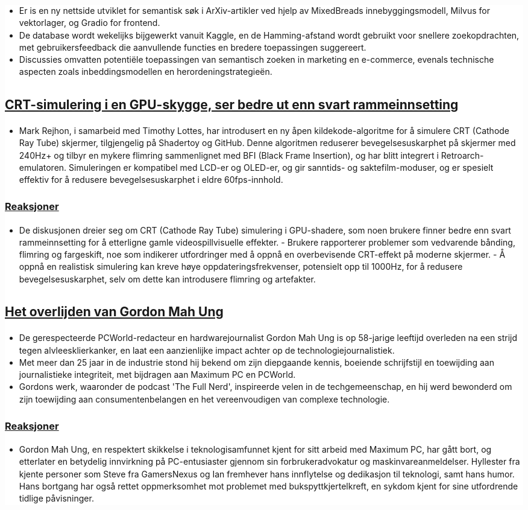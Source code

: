 - Er is en ny nettside utviklet for semantisk søk i ArXiv-artikler ved hjelp av MixedBreads innebyggingsmodell, Milvus for vektorlager, og Gradio for frontend.
- De database wordt wekelijks bijgewerkt vanuit Kaggle, en de Hamming-afstand wordt gebruikt voor snellere zoekopdrachten, met gebruikersfeedback die aanvullende functies en bredere toepassingen suggereert.
- Discussies omvatten potentiële toepassingen van semantisch zoeken in marketing en e-commerce, evenals technische aspecten zoals inbeddingsmodellen en herordeningstrategieën.

## [CRT-simulering i en GPU-skygge, ser bedre ut enn svart rammeinnsetting](https://blurbusters.com/crt-simulation-in-a-gpu-shader-looks-better-than-bfi/)

- Mark Rejhon, i samarbeid med Timothy Lottes, har introdusert en ny åpen kildekode-algoritme for å simulere CRT (Cathode Ray Tube) skjermer, tilgjengelig på Shadertoy og GitHub. Denne algoritmen reduserer bevegelsesuskarphet på skjermer med 240Hz+ og tilbyr en mykere flimring sammenlignet med BFI (Black Frame Insertion), og har blitt integrert i Retroarch-emulatoren. Simuleringen er kompatibel med LCD-er og OLED-er, og gir sanntids- og saktefilm-moduser, og er spesielt effektiv for å redusere bevegelsesuskarphet i eldre 60fps-innhold.

### [Reaksjoner](https://news.ycombinator.com/item?id=42506211)

- De diskusjonen dreier seg om CRT (Cathode Ray Tube) simulering i GPU-shadere, som noen brukere finner bedre enn svart rammeinnsetting for å etterligne gamle videospillvisuelle effekter. - Brukere rapporterer problemer som vedvarende bånding, flimring og fargeskift, noe som indikerer utfordringer med å oppnå en overbevisende CRT-effekt på moderne skjermer. - Å oppnå en realistisk simulering kan kreve høye oppdateringsfrekvenser, potensielt opp til 1000Hz, for å redusere bevegelsesuskarphet, selv om dette kan introdusere flimring og artefakter.

## [Het overlijden van Gordon Mah Ung](https://www.pcworld.com/article/2564783/gordon-mah-ung-remembered.html)

- De gerespecteerde PCWorld-redacteur en hardwarejournalist Gordon Mah Ung is op 58-jarige leeftijd overleden na een strijd tegen alvleesklierkanker, en laat een aanzienlijke impact achter op de technologiejournalistiek.
- Met meer dan 25 jaar in de industrie stond hij bekend om zijn diepgaande kennis, boeiende schrijfstijl en toewijding aan journalistieke integriteit, met bijdragen aan Maximum PC en PCWorld.
- Gordons werk, waaronder de podcast 'The Full Nerd', inspireerde velen in de techgemeenschap, en hij werd bewonderd om zijn toewijding aan consumentenbelangen en het vereenvoudigen van complexe technologie.

### [Reaksjoner](https://news.ycombinator.com/item?id=42505542)

- Gordon Mah Ung, en respektert skikkelse i teknologisamfunnet kjent for sitt arbeid med Maximum PC, har gått bort, og etterlater en betydelig innvirkning på PC-entusiaster gjennom sin forbrukeradvokatur og maskinvareanmeldelser. Hyllester fra kjente personer som Steve fra GamersNexus og Ian fremhever hans innflytelse og dedikasjon til teknologi, samt hans humor. Hans bortgang har også rettet oppmerksomhet mot problemet med bukspyttkjertelkreft, en sykdom kjent for sine utfordrende tidlige påvisninger.
